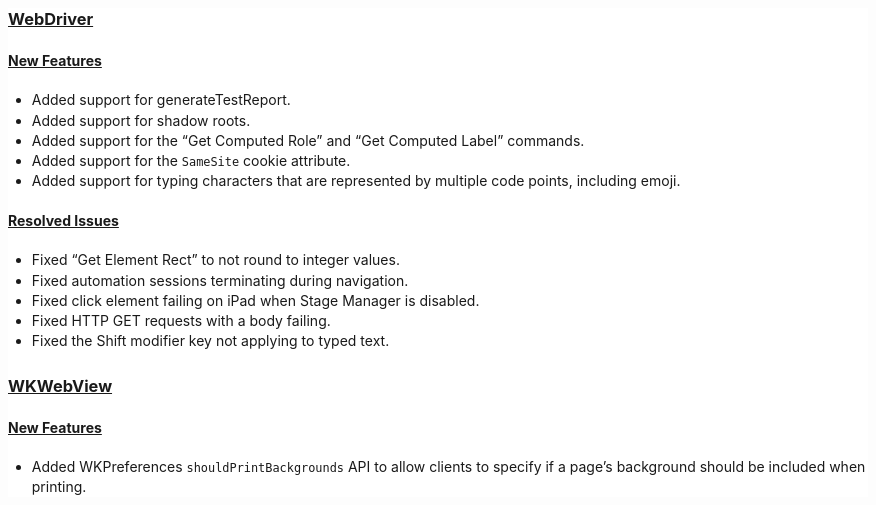 ### [WebDriver](https://developer.apple.com/documentation/safari-release-notes/safari-16_4-release-notes#WebDriver)

#### [New Features](https://developer.apple.com/documentation/safari-release-notes/safari-16_4-release-notes#New-Features)

- Added support for generateTestReport.
- Added support for shadow roots.
- Added support for the “Get Computed Role” and “Get Computed Label” commands.
- Added support for the `SameSite` cookie attribute.
- Added support for typing characters that are represented by multiple code points, including emoji.

#### [Resolved Issues](https://developer.apple.com/documentation/safari-release-notes/safari-16_4-release-notes#Resolved-Issues)

- Fixed “Get Element Rect” to not round to integer values.
- Fixed automation sessions terminating during navigation.
- Fixed click element failing on iPad when Stage Manager is disabled.
- Fixed HTTP GET requests with a body failing.
- Fixed the Shift modifier key not applying to typed text.

### [WKWebView](https://developer.apple.com/documentation/safari-release-notes/safari-16_4-release-notes#WKWebView)

#### [New Features](https://developer.apple.com/documentation/safari-release-notes/safari-16_4-release-notes#New-Features)

- Added WKPreferences `shouldPrintBackgrounds` API to allow clients to specify if a page’s background should be included when printing.
